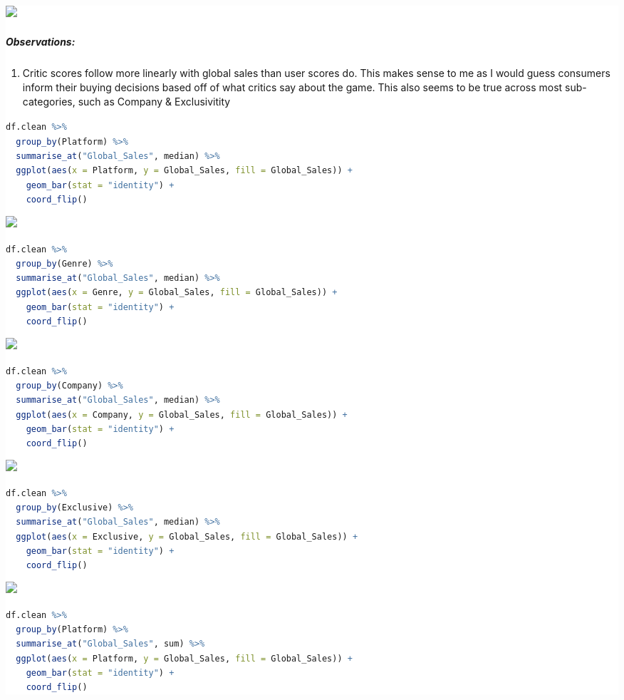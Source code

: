 ![](Final_Project_EDA_files/figure-markdown_github/graphical.exploration.1-2.png)

##### Observations:

1.  Critic scores follow more linearly with global sales than user scores do. This makes sense to me as I would guess consumers inform their buying decisions based off of what critics say about the game. This also seems to be true across most sub-categories, such as Company & Exclusivitity

``` r
df.clean %>%
  group_by(Platform) %>%
  summarise_at("Global_Sales", median) %>%
  ggplot(aes(x = Platform, y = Global_Sales, fill = Global_Sales)) +
    geom_bar(stat = "identity") +
    coord_flip()
```

![](Final_Project_EDA_files/figure-markdown_github/graphical.exploration.2-1.png)

``` r
df.clean %>%
  group_by(Genre) %>%
  summarise_at("Global_Sales", median) %>%
  ggplot(aes(x = Genre, y = Global_Sales, fill = Global_Sales)) +
    geom_bar(stat = "identity") +
    coord_flip()
```

![](Final_Project_EDA_files/figure-markdown_github/graphical.exploration.2-2.png)

``` r
df.clean %>%
  group_by(Company) %>%
  summarise_at("Global_Sales", median) %>%
  ggplot(aes(x = Company, y = Global_Sales, fill = Global_Sales)) +
    geom_bar(stat = "identity") +
    coord_flip()
```

![](Final_Project_EDA_files/figure-markdown_github/graphical.exploration.2-3.png)

``` r
df.clean %>%
  group_by(Exclusive) %>%
  summarise_at("Global_Sales", median) %>%
  ggplot(aes(x = Exclusive, y = Global_Sales, fill = Global_Sales)) +
    geom_bar(stat = "identity") +
    coord_flip()
```

![](Final_Project_EDA_files/figure-markdown_github/graphical.exploration.2-4.png)

``` r
df.clean %>%
  group_by(Platform) %>%
  summarise_at("Global_Sales", sum) %>%
  ggplot(aes(x = Platform, y = Global_Sales, fill = Global_Sales)) +
    geom_bar(stat = "identity") +
    coord_flip()
```

